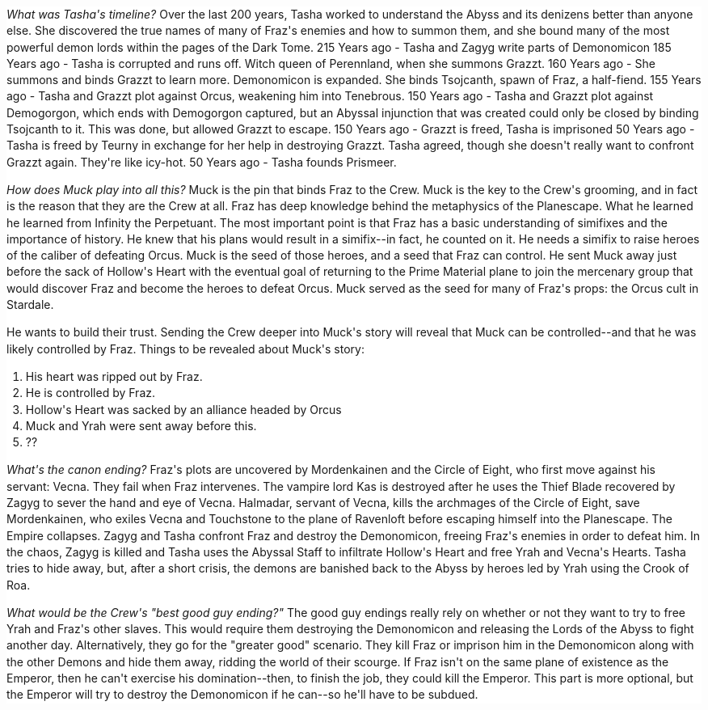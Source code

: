 *What was Tasha's timeline?*
 Over the last 200 years, Tasha worked to understand the Abyss and its denizens better than anyone else. She discovered the true names of many of Fraz's enemies and how to summon them, and she bound many of the most powerful demon lords within the pages of the Dark Tome.
215 Years ago - Tasha and Zagyg write parts of Demonomicon
185 Years ago - Tasha is corrupted and runs off. Witch queen of Perennland, when she summons Grazzt.
160 Years ago - She summons and binds Grazzt to learn more. Demonomicon is expanded. She binds Tsojcanth, spawn of Fraz, a half-fiend.
155 Years ago - Tasha and Grazzt plot against Orcus, weakening him into Tenebrous.
150 Years ago - Tasha and Grazzt plot against Demogorgon, which ends with Demogorgon captured, but an Abyssal injunction that was created could only be closed by binding Tsojcanth to it. This was done, but allowed Grazzt to escape.
150 Years ago - Grazzt is freed, Tasha is imprisoned
50 Years ago - Tasha is freed by Teurny in exchange for her help in destroying Grazzt. Tasha agreed, though she doesn't really want to confront Grazzt again. They're like icy-hot.
50 Years ago - Tasha founds Prismeer.

*How does Muck play into all this?*
Muck is the pin that binds Fraz to the Crew. Muck is the key to the Crew's grooming, and in fact is the reason that they are the Crew at all. Fraz has deep knowledge behind the metaphysics of the Planescape. What he learned he learned from Infinity the Perpetuant. The most important point is that Fraz has a basic understanding of simifixes and the importance of history. He knew that his plans would result in a simifix--in fact, he counted on it. He needs a simifix to raise heroes of the caliber of defeating Orcus. Muck is the seed of those heroes, and a seed that Fraz can control. He sent Muck away just before the sack of Hollow's Heart with the eventual goal of returning to the Prime Material plane to join the mercenary group that would discover Fraz and become the heroes to defeat Orcus. Muck served as the seed for many of Fraz's props: the Orcus cult in Stardale.

He wants to build their trust. Sending the Crew deeper into Muck's story will reveal that Muck can be controlled--and that he was likely controlled by Fraz.
Things to be revealed about Muck's story:
1. His heart was ripped out by Fraz.
2. He is controlled by Fraz.
3. Hollow's Heart was sacked by an alliance headed by Orcus
4. Muck and Yrah were sent away before this.
5. ??

*What's the canon ending?*
Fraz's plots are uncovered by Mordenkainen and the Circle of Eight, who first move against his servant: Vecna. They fail when Fraz intervenes. The vampire lord Kas is destroyed after he uses the Thief Blade recovered by Zagyg to sever the hand and eye of Vecna. Halmadar, servant of Vecna, kills the archmages of the Circle of Eight, save Mordenkainen, who exiles Vecna and Touchstone to the plane of Ravenloft before escaping himself into the Planescape. The Empire collapses. Zagyg and Tasha confront Fraz and destroy the Demonomicon, freeing Fraz's enemies in order to defeat him. In the chaos, Zagyg is killed and Tasha uses the Abyssal Staff to infiltrate Hollow's Heart and free Yrah and Vecna's Hearts. Tasha tries to hide away, but, after a short crisis, the demons are banished back to the Abyss by heroes led by Yrah using the Crook of Roa.

*What would be the Crew's "best good guy ending?"*
The good guy endings really rely on whether or not they want to try to free Yrah and Fraz's other slaves. This would require them destroying the Demonomicon and releasing the Lords of the Abyss to fight another day.
Alternatively, they go for the "greater good" scenario. They kill Fraz or imprison him in the Demonomicon along with the other Demons and hide them away, ridding the world of their scourge. If Fraz isn't on the same plane of existence as the Emperor, then he can't exercise his domination--then, to finish the job, they could kill the Emperor. This part is more optional, but the Emperor will try to destroy the Demonomicon if he can--so he'll have to be subdued.
